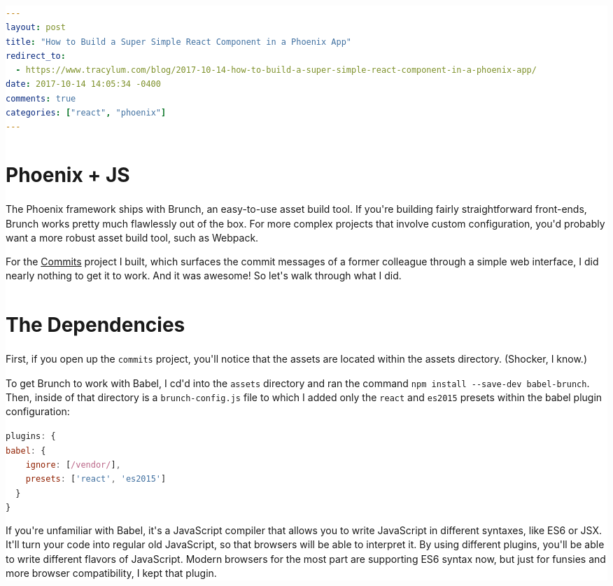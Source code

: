 ```yaml
---
layout: post
title: "How to Build a Super Simple React Component in a Phoenix App"
redirect_to:
  - https://www.tracylum.com/blog/2017-10-14-how-to-build-a-super-simple-react-component-in-a-phoenix-app/
date: 2017-10-14 14:05:34 -0400 
comments: true
categories: ["react", "phoenix"]
---
```


# Phoenix + JS

The Phoenix framework ships with Brunch, an easy-to-use asset build tool. If
you're building fairly straightforward front-ends, Brunch works pretty much
flawlessly out of the box. For more complex projects that involve custom
configuration, you'd probably want a more robust asset build tool, such as
Webpack. 

For the [Commits](http://github.com/talum/commits) project I built, which
surfaces the commit messages of a former colleague through a simple web
interface, I did nearly nothing to get it to work. And it was awesome! So
let's walk through what I did.

# The Dependencies
First, if you open up the `commits` project, you'll notice that the assets
are located within the assets directory. (Shocker, I know.)

To get Brunch to work with Babel, I cd'd into the `assets` directory and ran
the command `npm install --save-dev babel-brunch`. Then, inside of that directory is a
`brunch-config.js` file to which I added only the `react` and `es2015`
presets within the babel plugin configuration:

```javascript
plugins: {
babel: {
    ignore: [/vendor/],
    presets: ['react', 'es2015']
  }
}

```

If you're unfamiliar with Babel, it's a JavaScript compiler that allows you
to write JavaScript in different syntaxes, like ES6 or JSX. It'll turn your
code into regular old JavaScript, so that browsers will be able to interpret
it. By using different plugins, you'll be able to write different flavors of
JavaScript. Modern browsers for the most part are supporting ES6 syntax now,
but just for funsies and more browser compatibility, I kept that plugin.
